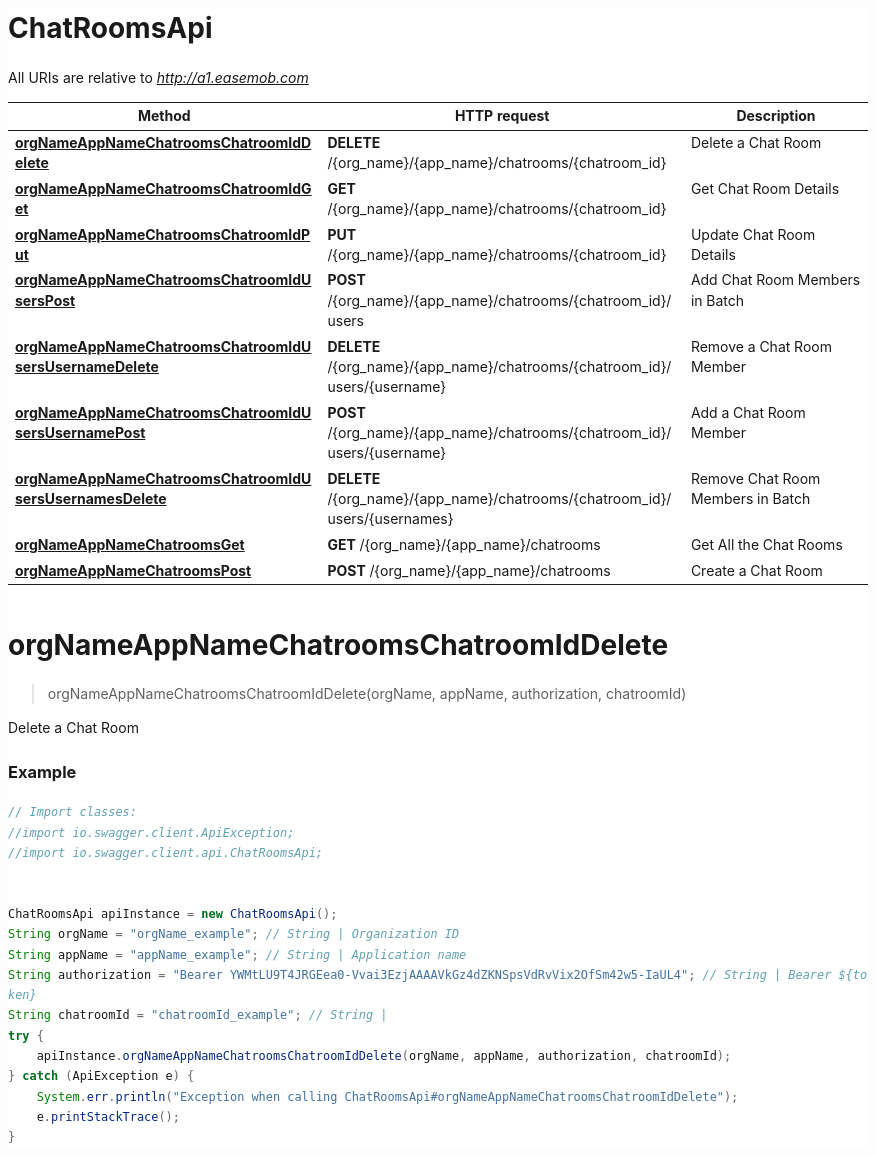 # ChatRoomsApi

All URIs are relative to *http://a1.easemob.com*

Method | HTTP request | Description
------------- | ------------- | -------------
[**orgNameAppNameChatroomsChatroomIdDelete**](ChatRoomsApi.md#orgNameAppNameChatroomsChatroomIdDelete) | **DELETE** /{org_name}/{app_name}/chatrooms/{chatroom_id} | Delete a Chat Room
[**orgNameAppNameChatroomsChatroomIdGet**](ChatRoomsApi.md#orgNameAppNameChatroomsChatroomIdGet) | **GET** /{org_name}/{app_name}/chatrooms/{chatroom_id} | Get Chat Room Details
[**orgNameAppNameChatroomsChatroomIdPut**](ChatRoomsApi.md#orgNameAppNameChatroomsChatroomIdPut) | **PUT** /{org_name}/{app_name}/chatrooms/{chatroom_id} | Update Chat Room Details
[**orgNameAppNameChatroomsChatroomIdUsersPost**](ChatRoomsApi.md#orgNameAppNameChatroomsChatroomIdUsersPost) | **POST** /{org_name}/{app_name}/chatrooms/{chatroom_id}/users | Add Chat Room Members in Batch
[**orgNameAppNameChatroomsChatroomIdUsersUsernameDelete**](ChatRoomsApi.md#orgNameAppNameChatroomsChatroomIdUsersUsernameDelete) | **DELETE** /{org_name}/{app_name}/chatrooms/{chatroom_id}/users/{username} | Remove a Chat Room Member
[**orgNameAppNameChatroomsChatroomIdUsersUsernamePost**](ChatRoomsApi.md#orgNameAppNameChatroomsChatroomIdUsersUsernamePost) | **POST** /{org_name}/{app_name}/chatrooms/{chatroom_id}/users/{username} | Add a Chat Room Member
[**orgNameAppNameChatroomsChatroomIdUsersUsernamesDelete**](ChatRoomsApi.md#orgNameAppNameChatroomsChatroomIdUsersUsernamesDelete) | **DELETE** /{org_name}/{app_name}/chatrooms/{chatroom_id}/users/{usernames} | Remove Chat Room Members in Batch
[**orgNameAppNameChatroomsGet**](ChatRoomsApi.md#orgNameAppNameChatroomsGet) | **GET** /{org_name}/{app_name}/chatrooms | Get All the Chat Rooms
[**orgNameAppNameChatroomsPost**](ChatRoomsApi.md#orgNameAppNameChatroomsPost) | **POST** /{org_name}/{app_name}/chatrooms | Create a Chat Room


<a name="orgNameAppNameChatroomsChatroomIdDelete"></a>
# **orgNameAppNameChatroomsChatroomIdDelete**
> orgNameAppNameChatroomsChatroomIdDelete(orgName, appName, authorization, chatroomId)

Delete a Chat Room



### Example
```java
// Import classes:
//import io.swagger.client.ApiException;
//import io.swagger.client.api.ChatRoomsApi;


ChatRoomsApi apiInstance = new ChatRoomsApi();
String orgName = "orgName_example"; // String | Organization ID
String appName = "appName_example"; // String | Application name
String authorization = "Bearer YWMtLU9T4JRGEea0-Vvai3EzjAAAAVkGz4dZKNSpsVdRvVix2OfSm42w5-IaUL4"; // String | Bearer ${token}
String chatroomId = "chatroomId_example"; // String | 
try {
    apiInstance.orgNameAppNameChatroomsChatroomIdDelete(orgName, appName, authorization, chatroomId);
} catch (ApiException e) {
    System.err.println("Exception when calling ChatRoomsApi#orgNameAppNameChatroomsChatroomIdDelete");
    e.printStackTrace();
}
```
